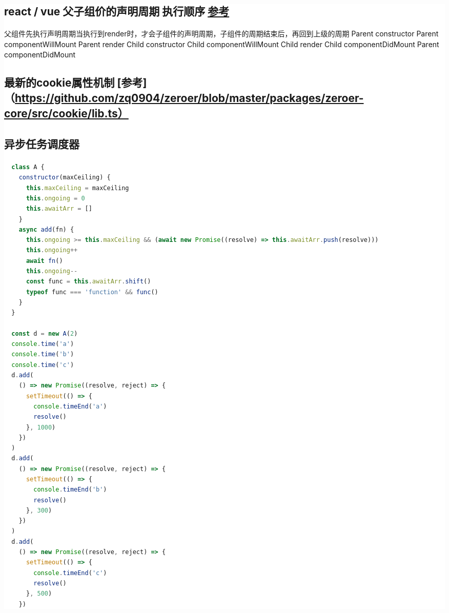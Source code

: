   ```jsx
  ```
## react / vue 父子组价的声明周期 执行顺序 [参考](jianshu.com/p/318ffc6f4848)
  父组件先执行声明周期当执行到render时，才会子组件的声明周期，子组件的周期结束后，再回到上级的周期
  Parent constructor
  Parent componentWillMount
  Parent render
    Child constructor
    Child componentWillMount
    Child render
    Child componentDidMount
  Parent componentDidMount
## 最新的cookie属性机制 [参考]（https://github.com/zq0904/zeroer/blob/master/packages/zeroer-core/src/cookie/lib.ts）
## 异步任务调度器
  ```js
    class A {
      constructor(maxCeiling) {
        this.maxCeiling = maxCeiling
        this.ongoing = 0
        this.awaitArr = []
      }
      async add(fn) {
        this.ongoing >= this.maxCeiling && (await new Promise((resolve) => this.awaitArr.push(resolve)))
        this.ongoing++
        await fn()
        this.ongoing--
        const func = this.awaitArr.shift()
        typeof func === 'function' && func()
      }
    }

    const d = new A(2)
    console.time('a')
    console.time('b')
    console.time('c')
    d.add(
      () => new Promise((resolve, reject) => {
        setTimeout(() => {
          console.timeEnd('a')
          resolve()
        }, 1000)
      })
    )
    d.add(
      () => new Promise((resolve, reject) => {
        setTimeout(() => {
          console.timeEnd('b')
          resolve()
        }, 300)
      })
    )
    d.add(
      () => new Promise((resolve, reject) => {
        setTimeout(() => {
          console.timeEnd('c')
          resolve()
        }, 500)
      })
  ```